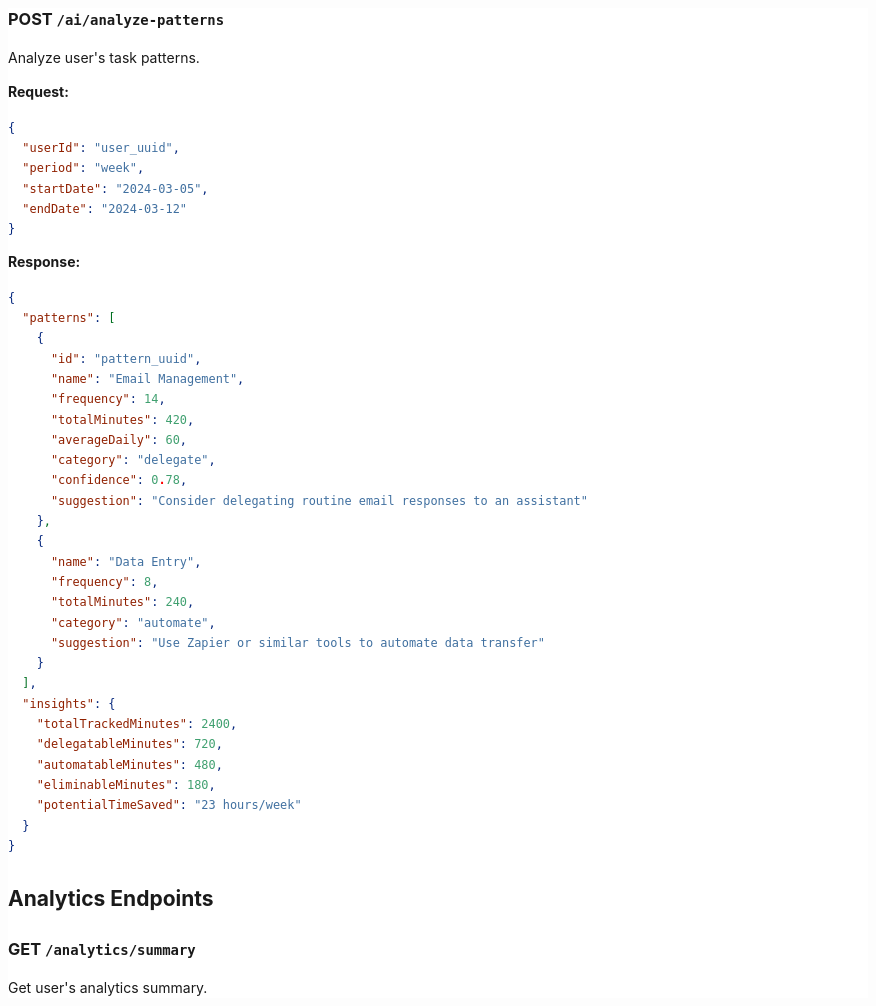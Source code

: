 ```json
```

### POST `/ai/analyze-patterns`
Analyze user's task patterns.

**Request:**
```json
{
  "userId": "user_uuid",
  "period": "week",
  "startDate": "2024-03-05",
  "endDate": "2024-03-12"
}
```

**Response:**
```json
{
  "patterns": [
    {
      "id": "pattern_uuid",
      "name": "Email Management",
      "frequency": 14,
      "totalMinutes": 420,
      "averageDaily": 60,
      "category": "delegate",
      "confidence": 0.78,
      "suggestion": "Consider delegating routine email responses to an assistant"
    },
    {
      "name": "Data Entry",
      "frequency": 8,
      "totalMinutes": 240,
      "category": "automate",
      "suggestion": "Use Zapier or similar tools to automate data transfer"
    }
  ],
  "insights": {
    "totalTrackedMinutes": 2400,
    "delegatableMinutes": 720,
    "automatableMinutes": 480,
    "eliminableMinutes": 180,
    "potentialTimeSaved": "23 hours/week"
  }
}
```

## Analytics Endpoints

### GET `/analytics/summary`
Get user's analytics summary.
